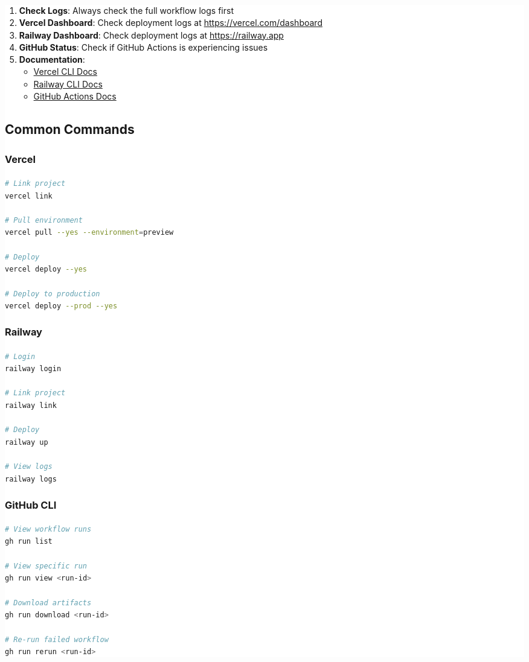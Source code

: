 1. **Check Logs**: Always check the full workflow logs first
2. **Vercel Dashboard**: Check deployment logs at https://vercel.com/dashboard
3. **Railway Dashboard**: Check deployment logs at https://railway.app
4. **GitHub Status**: Check if GitHub Actions is experiencing issues
5. **Documentation**: 
   - [Vercel CLI Docs](https://vercel.com/docs/cli)
   - [Railway CLI Docs](https://docs.railway.app/develop/cli)
   - [GitHub Actions Docs](https://docs.github.com/en/actions)

## Common Commands

### Vercel
```bash
# Link project
vercel link

# Pull environment
vercel pull --yes --environment=preview

# Deploy
vercel deploy --yes

# Deploy to production
vercel deploy --prod --yes
```

### Railway
```bash
# Login
railway login

# Link project
railway link

# Deploy
railway up

# View logs
railway logs
```

### GitHub CLI
```bash
# View workflow runs
gh run list

# View specific run
gh run view <run-id>

# Download artifacts
gh run download <run-id>

# Re-run failed workflow
gh run rerun <run-id>
```
